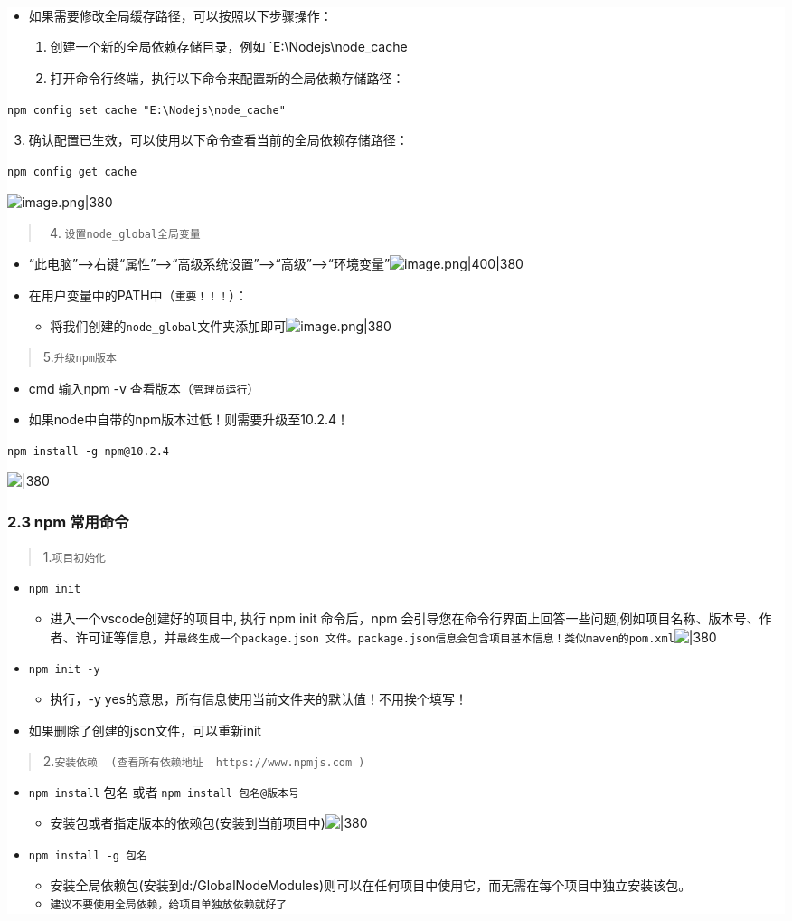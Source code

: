 + 如果需要修改全局缓存路径，可以按照以下步骤操作：

  1. 创建一个新的全局依赖存储目录，例如 `E:\Nodejs\node_cache

  2. 打开命令行终端，执行以下命令来配置新的全局依赖存储路径：

``` shell
npm config set cache "E:\Nodejs\node_cache"
```

  3. 确认配置已生效，可以使用以下命令查看当前的全局依赖存储路径：

``` shell
npm config get cache
```

![image.png|380](https://my-obsidian-image.oss-cn-guangzhou.aliyuncs.com/2024/04/107103179cd19ff2ae6f4851768410aa.png)

> 4. `设置node_global全局变量`

+ “此电脑”-->右键“属性”-->“高级系统设置”-->“高级”-->“环境变量”![image.png|400|380](https://my-obsidian-image.oss-cn-guangzhou.aliyuncs.com/2024/04/c11c4c72d901860e11f46640fdb00c08.png)

- 在用户变量中的PATH中（`重要！！！`）：
	
	- 将我们创建的`node_global`文件夹添加即可![image.png|380](https://my-obsidian-image.oss-cn-guangzhou.aliyuncs.com/2024/04/45b63ff824ca9e51650964e697cf7bf5.png)

> 5.`升级npm版本`

+ cmd 输入npm -v 查看版本（`管理员运行`）

+ 如果node中自带的npm版本过低！则需要升级至10.2.4！

```shell
npm install -g npm@10.2.4
```

![|380](https://my-obsidian-image.oss-cn-guangzhou.aliyuncs.com/2024/04/d5988f613a6afa179299f65cd878df1f.png)

### 2.3 npm 常用命令

> 1.`项目初始化`

+ `npm init`
	+ 进入一个vscode创建好的项目中, 执行 npm init 命令后，npm 会引导您在命令行界面上回答一些问题,例如项目名称、版本号、作者、许可证等信息，并`最终生成一个package.json 文件。package.json信息会包含项目基本信息！类似maven的pom.xml`![|380](https://my-obsidian-image.oss-cn-guangzhou.aliyuncs.com/2024/04/a44e5727ee2f42e44438eb4a4b9aee99.png)

+ `npm init -y`
	+ 执行，-y yes的意思，所有信息使用当前文件夹的默认值！不用挨个填写！

- 如果删除了创建的json文件，可以重新init

> 2.`安装依赖  (查看所有依赖地址  https://www.npmjs.com )`

+ `npm install` 包名 或者 `npm install 包名@版本号`
	+ 安装包或者指定版本的依赖包(安装到当前项目中)![|380](https://my-obsidian-image.oss-cn-guangzhou.aliyuncs.com/2024/04/51020d5017fb9161dd2fc95c25ba8fff.png)

+ `npm install -g 包名`
	+ 安装全局依赖包(安装到d:/GlobalNodeModules)则可以在任何项目中使用它，而无需在每个项目中独立安装该包。
	+ `建议不要使用全局依赖，给项目单独放依赖就好了`
